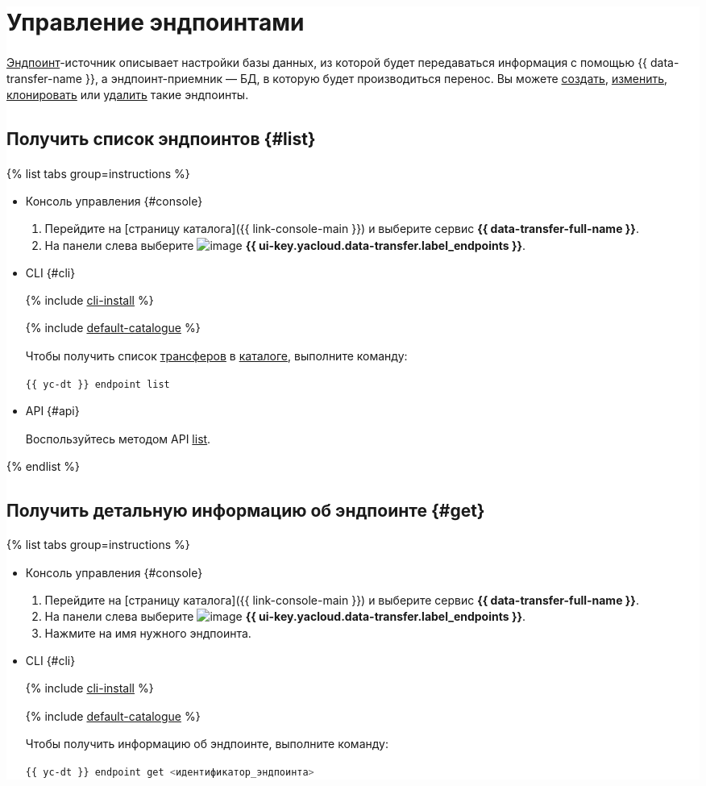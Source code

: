 # Управление эндпоинтами

[Эндпоинт](../../concepts/index.md#endpoint)-источник описывает настройки базы данных, из которой будет передаваться информация с помощью {{ data-transfer-name }}, а эндпоинт-приемник — БД, в которую будет производиться перенос. Вы можете [создать](#create), [изменить](#update), [клонировать](#clone) или [удалить](#delete) такие эндпоинты.

## Получить список эндпоинтов {#list}

{% list tabs group=instructions %}

- Консоль управления {#console}

  1. Перейдите на [страницу каталога]({{ link-console-main }}) и выберите сервис **{{ data-transfer-full-name }}**.
  1. На панели слева выберите ![image](../../../_assets/console-icons/aperture.svg) **{{ ui-key.yacloud.data-transfer.label_endpoints }}**.

- CLI {#cli}

  {% include [cli-install](../../../_includes/cli-install.md) %}

  {% include [default-catalogue](../../../_includes/default-catalogue.md) %}

  Чтобы получить список [трансферов](../../concepts/index.md#transfer) в [каталоге](../../../resource-manager/concepts/resources-hierarchy.md#folder), выполните команду:

  ```bash
  {{ yc-dt }} endpoint list
  ```

- API {#api}

  Воспользуйтесь методом API [list](../../api-ref/Endpoint/list.md).

{% endlist %}

## Получить детальную информацию об эндпоинте {#get}

{% list tabs group=instructions %}

- Консоль управления {#console}

    1. Перейдите на [страницу каталога]({{ link-console-main }}) и выберите сервис **{{ data-transfer-full-name }}**.
    1. На панели слева выберите ![image](../../../_assets/console-icons/aperture.svg) **{{ ui-key.yacloud.data-transfer.label_endpoints }}**.
    1. Нажмите на имя нужного эндпоинта.

- CLI {#cli}

    {% include [cli-install](../../../_includes/cli-install.md) %}

    {% include [default-catalogue](../../../_includes/default-catalogue.md) %}

    Чтобы получить информацию об эндпоинте, выполните команду:

    ```bash
    {{ yc-dt }} endpoint get <идентификатор_эндпоинта>
    ```
